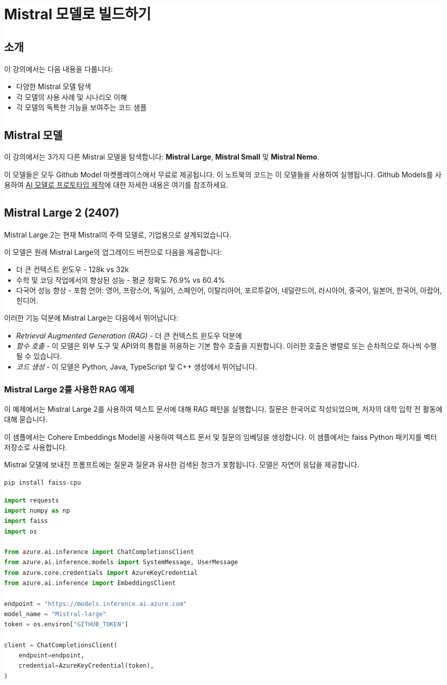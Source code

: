 
# Mistral 모델로 빌드하기

## 소개

이 강의에서는 다음 내용을 다룹니다:
- 다양한 Mistral 모델 탐색
- 각 모델의 사용 사례 및 시나리오 이해
- 각 모델의 독특한 기능을 보여주는 코드 샘플

## Mistral 모델

이 강의에서는 3가지 다른 Mistral 모델을 탐색합니다: **Mistral Large**, **Mistral Small** 및 **Mistral Nemo**.

이 모델들은 모두 Github Model 마켓플레이스에서 무료로 제공됩니다. 이 노트북의 코드는 이 모델들을 사용하여 실행됩니다. Github Models를 사용하여 [AI 모델로 프로토타입 제작](https://docs.github.com/en/github-models/prototyping-with-ai-models?WT.mc_id=academic-105485-koreyst)에 대한 자세한 내용은 여기를 참조하세요.

## Mistral Large 2 (2407)
Mistral Large 2는 현재 Mistral의 주력 모델로, 기업용으로 설계되었습니다.

이 모델은 원래 Mistral Large의 업그레이드 버전으로 다음을 제공합니다:
- 더 큰 컨텍스트 윈도우 - 128k vs 32k
- 수학 및 코딩 작업에서의 향상된 성능 - 평균 정확도 76.9% vs 60.4%
- 다국어 성능 향상 - 포함 언어: 영어, 프랑스어, 독일어, 스페인어, 이탈리아어, 포르투갈어, 네덜란드어, 러시아어, 중국어, 일본어, 한국어, 아랍어, 힌디어.

이러한 기능 덕분에 Mistral Large는 다음에서 뛰어납니다:
- *Retrieval Augmented Generation (RAG)* - 더 큰 컨텍스트 윈도우 덕분에
- *함수 호출* - 이 모델은 외부 도구 및 API와의 통합을 허용하는 기본 함수 호출을 지원합니다. 이러한 호출은 병렬로 또는 순차적으로 하나씩 수행될 수 있습니다.
- *코드 생성* - 이 모델은 Python, Java, TypeScript 및 C++ 생성에서 뛰어납니다.

### Mistral Large 2를 사용한 RAG 예제

이 예제에서는 Mistral Large 2를 사용하여 텍스트 문서에 대해 RAG 패턴을 실행합니다. 질문은 한국어로 작성되었으며, 저자의 대학 입학 전 활동에 대해 묻습니다.

이 샘플에서는 Cohere Embeddings Model을 사용하여 텍스트 문서 및 질문의 임베딩을 생성합니다. 이 샘플에서는 faiss Python 패키지를 벡터 저장소로 사용합니다.

Mistral 모델에 보내진 프롬프트에는 질문과 질문과 유사한 검색된 청크가 포함됩니다. 모델은 자연어 응답을 제공합니다.

```python 
pip install faiss-cpu
```

```python 
import requests
import numpy as np
import faiss
import os

from azure.ai.inference import ChatCompletionsClient
from azure.ai.inference.models import SystemMessage, UserMessage
from azure.core.credentials import AzureKeyCredential
from azure.ai.inference import EmbeddingsClient

endpoint = "https://models.inference.ai.azure.com"
model_name = "Mistral-large"
token = os.environ["GITHUB_TOKEN"]

client = ChatCompletionsClient(
    endpoint=endpoint,
    credential=AzureKeyCredential(token),
)

```